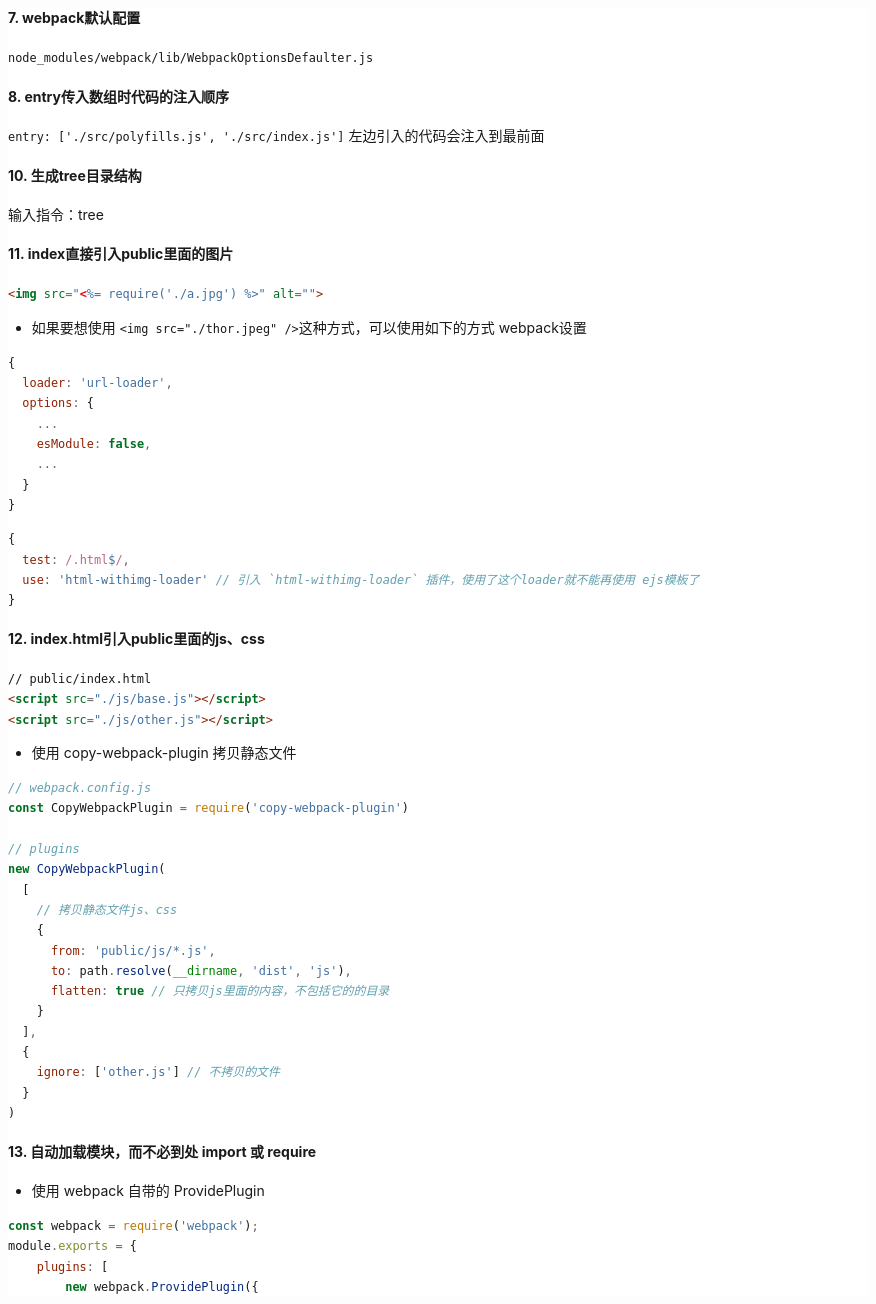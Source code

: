 #### 7. webpack默认配置
`node_modules/webpack/lib/WebpackOptionsDefaulter.js`

#### 8. entry传入数组时代码的注入顺序
`entry: ['./src/polyfills.js', './src/index.js']` 左边引入的代码会注入到最前面

#### 10. 生成tree目录结构
输入指令：tree

#### 11. index直接引入public里面的图片
```html
<img src="<%= require('./a.jpg') %>" alt="">
```

* 如果要想使用 `<img src="./thor.jpeg" />`这种方式，可以使用如下的方式
webpack设置
```javascript
{
  loader: 'url-loader',
  options: {
    ...
    esModule: false,
    ...
  }
}
```
```javascript
{
  test: /.html$/,
  use: 'html-withimg-loader' // 引入 `html-withimg-loader` 插件，使用了这个loader就不能再使用 ejs模板了
}
```
#### 12. index.html引入public里面的js、css
```html
// public/index.html
<script src="./js/base.js"></script>
<script src="./js/other.js"></script>
```
* 使用 copy-webpack-plugin 拷贝静态文件
```javascript
// webpack.config.js
const CopyWebpackPlugin = require('copy-webpack-plugin')

// plugins
new CopyWebpackPlugin(
  [
    // 拷贝静态文件js、css
    {
      from: 'public/js/*.js',
      to: path.resolve(__dirname, 'dist', 'js'),
      flatten: true // 只拷贝js里面的内容，不包括它的的目录
    }
  ],
  {
    ignore: ['other.js'] // 不拷贝的文件
  }
)
```
#### 13. 自动加载模块，而不必到处 import 或 require
* 使用 webpack 自带的 ProvidePlugin
```javascript
const webpack = require('webpack');
module.exports = {
    plugins: [
        new webpack.ProvidePlugin({
```